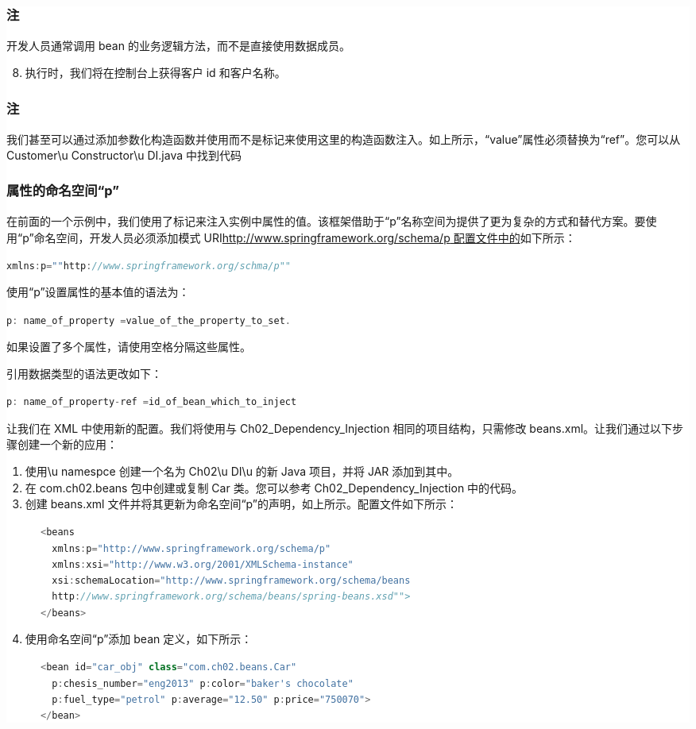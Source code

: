 ### 注

开发人员通常调用 bean 的业务逻辑方法，而不是直接使用数据成员。

8.  执行时，我们将在控制台上获得客户 id 和客户名称。

### 注

我们甚至可以通过添加参数化构造函数并使用<constructor-arg>而不是<property>标记来使用这里的构造函数注入。如上所示，“value”属性必须替换为“ref”。您可以从 Customer\u Constructor\u DI.java 中找到代码</property></constructor-arg>

### 属性的命名空间“p”

在前面的一个示例中，我们使用了<property>标记来注入实例中属性的值。该框架借助于“p”名称空间为<property>提供了更为复杂的方式和替代方案。要使用“p”命名空间，开发人员必须添加模式 URI[http://www.springframework.org/schema/p 配置文件中的](http://www.springframework.org/schema/p)如下所示：</property></property>

```java
xmlns:p=""http://www.springframework.org/schma/p""  

```

使用“p”设置属性的基本值的语法为：

```java
p: name_of_property =value_of_the_property_to_set. 

```

如果设置了多个属性，请使用空格分隔这些属性。

引用数据类型的语法更改如下：

```java
p: name_of_property-ref =id_of_bean_which_to_inject 

```

让我们在 XML 中使用新的配置。我们将使用与 Ch02_Dependency_Injection 相同的项目结构，只需修改 beans.xml。让我们通过以下步骤创建一个新的应用：

1.  使用\u namespce 创建一个名为 Ch02\u DI\u 的新 Java 项目，并将 JAR 添加到其中。
2.  在 com.ch02.beans 包中创建或复制 Car 类。您可以参考 Ch02_Dependency_Injection 中的代码。
3.  创建 beans.xml 文件并将其更新为命名空间“p”的声明，如上所示。配置文件如下所示：

```java
      <beans     
        xmlns:p="http://www.springframework.org/schema/p"  
        xmlns:xsi="http://www.w3.org/2001/XMLSchema-instance" 
        xsi:schemaLocation="http://www.springframework.org/schema/beans
        http://www.springframework.org/schema/beans/spring-beans.xsd"">  
      </beans> 

```

4.  使用命名空间“p”添加 bean 定义，如下所示：

```java
      <bean id="car_obj" class="com.ch02.beans.Car"    
        p:chesis_number="eng2013" p:color="baker's chocolate"    
        p:fuel_type="petrol" p:average="12.50" p:price="750070"> 
      </bean> 

```
